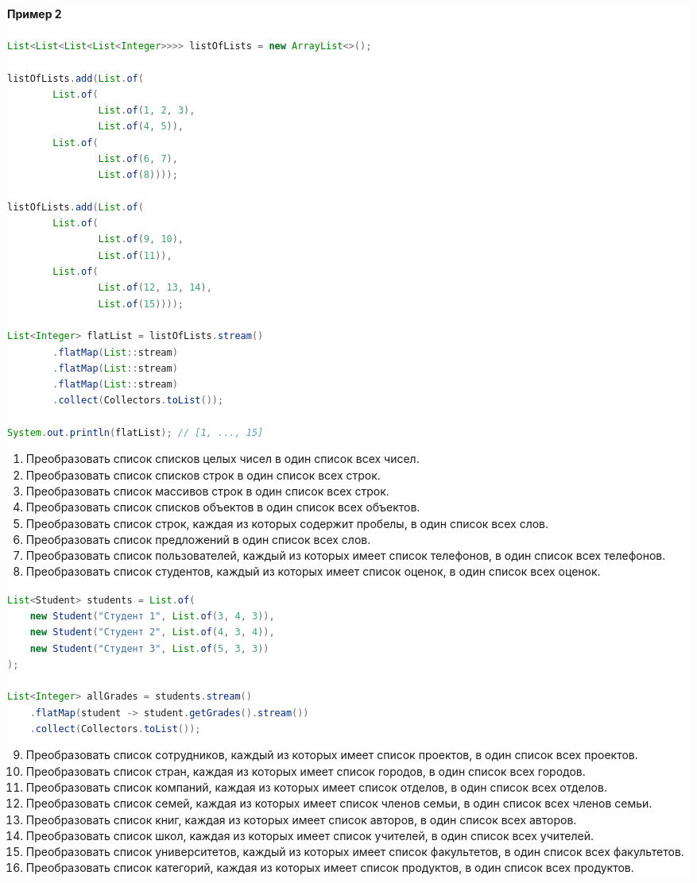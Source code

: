 #### Пример 2
```java
List<List<List<List<Integer>>>> listOfLists = new ArrayList<>();

listOfLists.add(List.of(
        List.of(
                List.of(1, 2, 3),
                List.of(4, 5)),
        List.of(
                List.of(6, 7),
                List.of(8))));

listOfLists.add(List.of(
        List.of(
                List.of(9, 10),
                List.of(11)),
        List.of(
                List.of(12, 13, 14),
                List.of(15))));

List<Integer> flatList = listOfLists.stream()
        .flatMap(List::stream)
        .flatMap(List::stream)
        .flatMap(List::stream)
        .collect(Collectors.toList());

System.out.println(flatList); // [1, ..., 15]
```

1. Преобразовать список списков целых чисел в один список всех чисел.
2. Преобразовать список списков строк в один список всех строк.
3. Преобразовать список массивов строк в один список всех строк.
4. Преобразовать список списков объектов в один список всех объектов.
5. Преобразовать список строк, каждая из которых содержит пробелы, в один список всех слов.
6. Преобразовать список предложений в один список всех слов.
7. Преобразовать список пользователей, каждый из которых имеет список телефонов, в один список всех телефонов.
8. Преобразовать список студентов, каждый из которых имеет список оценок, в один список всех оценок.
```java
List<Student> students = List.of(
    new Student("Студент 1", List.of(3, 4, 3)),
    new Student("Студент 2", List.of(4, 3, 4)),
    new Student("Студент 3", List.of(5, 3, 3))
);

List<Integer> allGrades = students.stream()
    .flatMap(student -> student.getGrades().stream())
    .collect(Collectors.toList());
```
9. Преобразовать список сотрудников, каждый из которых имеет список проектов, в один список всех проектов.
10. Преобразовать список стран, каждая из которых имеет список городов, в один список всех городов.
11. Преобразовать список компаний, каждая из которых имеет список отделов, в один список всех отделов.
12. Преобразовать список семей, каждая из которых имеет список членов семьи, в один список всех членов семьи.
13. Преобразовать список книг, каждая из которых имеет список авторов, в один список всех авторов.
14. Преобразовать список школ, каждая из которых имеет список учителей, в один список всех учителей.
15. Преобразовать список университетов, каждый из которых имеет список факультетов, в один список всех факультетов.
16. Преобразовать список категорий, каждая из которых имеет список продуктов, в один список всех продуктов.